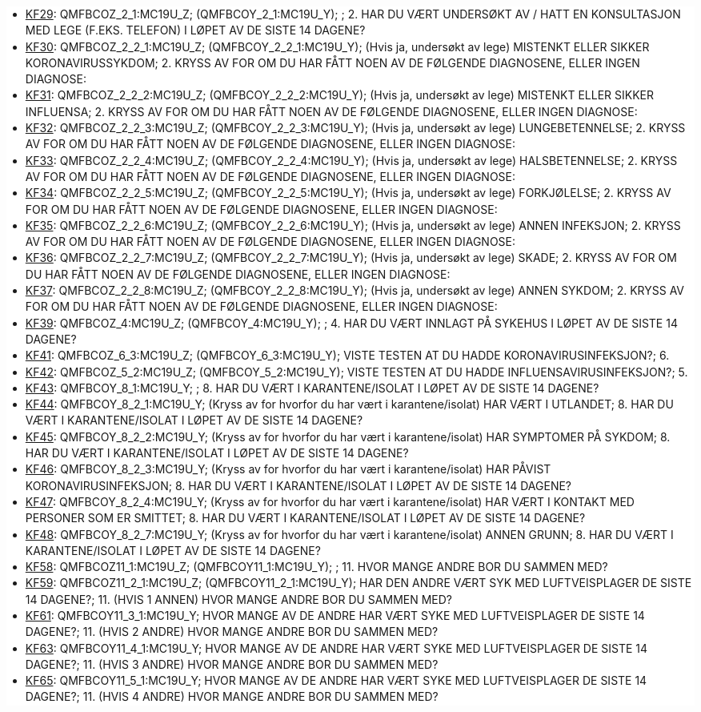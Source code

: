 - [KF29](Ungdom_duplikater_Runde25_komplett.md#KF29): QMFBCOZ_2_1:MC19U_Z; (QMFBCOY_2_1:MC19U_Y); ; 2. HAR DU VÆRT UNDERSØKT AV / HATT EN KONSULTASJON MED LEGE (F.EKS. TELEFON) I LØPET AV DE SISTE 14 DAGENE?
- [KF30](Ungdom_duplikater_Runde25_komplett.md#KF30): QMFBCOZ_2_2_1:MC19U_Z; (QMFBCOY_2_2_1:MC19U_Y); (Hvis ja, undersøkt av lege) MISTENKT ELLER SIKKER KORONAVIRUSSYKDOM; 2. KRYSS AV FOR OM DU HAR FÅTT NOEN AV DE FØLGENDE DIAGNOSENE, ELLER INGEN DIAGNOSE:
- [KF31](Ungdom_duplikater_Runde25_komplett.md#KF31): QMFBCOZ_2_2_2:MC19U_Z; (QMFBCOY_2_2_2:MC19U_Y); (Hvis ja, undersøkt av lege) MISTENKT ELLER SIKKER INFLUENSA; 2. KRYSS AV FOR OM DU HAR FÅTT NOEN AV DE FØLGENDE DIAGNOSENE, ELLER INGEN DIAGNOSE:
- [KF32](Ungdom_duplikater_Runde25_komplett.md#KF32): QMFBCOZ_2_2_3:MC19U_Z; (QMFBCOY_2_2_3:MC19U_Y); (Hvis ja, undersøkt av lege) LUNGEBETENNELSE; 2. KRYSS AV FOR OM DU HAR FÅTT NOEN AV DE FØLGENDE DIAGNOSENE, ELLER INGEN DIAGNOSE:
- [KF33](Ungdom_duplikater_Runde25_komplett.md#KF33): QMFBCOZ_2_2_4:MC19U_Z; (QMFBCOY_2_2_4:MC19U_Y); (Hvis ja, undersøkt av lege) HALSBETENNELSE; 2. KRYSS AV FOR OM DU HAR FÅTT NOEN AV DE FØLGENDE DIAGNOSENE, ELLER INGEN DIAGNOSE:
- [KF34](Ungdom_duplikater_Runde25_komplett.md#KF34): QMFBCOZ_2_2_5:MC19U_Z; (QMFBCOY_2_2_5:MC19U_Y); (Hvis ja, undersøkt av lege) FORKJØLELSE; 2. KRYSS AV FOR OM DU HAR FÅTT NOEN AV DE FØLGENDE DIAGNOSENE, ELLER INGEN DIAGNOSE:
- [KF35](Ungdom_duplikater_Runde25_komplett.md#KF35): QMFBCOZ_2_2_6:MC19U_Z; (QMFBCOY_2_2_6:MC19U_Y); (Hvis ja, undersøkt av lege) ANNEN INFEKSJON; 2. KRYSS AV FOR OM DU HAR FÅTT NOEN AV DE FØLGENDE DIAGNOSENE, ELLER INGEN DIAGNOSE:
- [KF36](Ungdom_duplikater_Runde25_komplett.md#KF36): QMFBCOZ_2_2_7:MC19U_Z; (QMFBCOY_2_2_7:MC19U_Y); (Hvis ja, undersøkt av lege) SKADE; 2. KRYSS AV FOR OM DU HAR FÅTT NOEN AV DE FØLGENDE DIAGNOSENE, ELLER INGEN DIAGNOSE:
- [KF37](Ungdom_duplikater_Runde25_komplett.md#KF37): QMFBCOZ_2_2_8:MC19U_Z; (QMFBCOY_2_2_8:MC19U_Y); (Hvis ja, undersøkt av lege) ANNEN SYKDOM; 2. KRYSS AV FOR OM DU HAR FÅTT NOEN AV DE FØLGENDE DIAGNOSENE, ELLER INGEN DIAGNOSE:
- [KF39](Ungdom_duplikater_Runde25_komplett.md#KF39): QMFBCOZ_4:MC19U_Z; (QMFBCOY_4:MC19U_Y); ; 4. HAR DU VÆRT INNLAGT PÅ SYKEHUS I LØPET AV DE SISTE 14 DAGENE?
- [KF41](Ungdom_duplikater_Runde25_komplett.md#KF41): QMFBCOZ_6_3:MC19U_Z; (QMFBCOY_6_3:MC19U_Y); VISTE TESTEN AT DU HADDE KORONAVIRUSINFEKSJON?; 6. 
- [KF42](Ungdom_duplikater_Runde25_komplett.md#KF42): QMFBCOZ_5_2:MC19U_Z; (QMFBCOY_5_2:MC19U_Y); VISTE TESTEN AT DU HADDE INFLUENSAVIRUSINFEKSJON?; 5. 
- [KF43](Ungdom_duplikater_Runde25_komplett.md#KF43): QMFBCOY_8_1:MC19U_Y; ; 8. HAR DU VÆRT I KARANTENE/ISOLAT I LØPET AV DE SISTE 14 DAGENE?
- [KF44](Ungdom_duplikater_Runde25_komplett.md#KF44): QMFBCOY_8_2_1:MC19U_Y; (Kryss av for hvorfor du har vært i karantene/isolat) HAR VÆRT I UTLANDET; 8. HAR DU VÆRT I KARANTENE/ISOLAT I LØPET AV DE SISTE 14 DAGENE?
- [KF45](Ungdom_duplikater_Runde25_komplett.md#KF45): QMFBCOY_8_2_2:MC19U_Y; (Kryss av for hvorfor du har vært i karantene/isolat) HAR SYMPTOMER PÅ SYKDOM; 8. HAR DU VÆRT I KARANTENE/ISOLAT I LØPET AV DE SISTE 14 DAGENE?
- [KF46](Ungdom_duplikater_Runde25_komplett.md#KF46): QMFBCOY_8_2_3:MC19U_Y; (Kryss av for hvorfor du har vært i karantene/isolat) HAR PÅVIST KORONAVIRUSINFEKSJON; 8. HAR DU VÆRT I KARANTENE/ISOLAT I LØPET AV DE SISTE 14 DAGENE?
- [KF47](Ungdom_duplikater_Runde25_komplett.md#KF47): QMFBCOY_8_2_4:MC19U_Y; (Kryss av for hvorfor du har vært i karantene/isolat) HAR VÆRT I KONTAKT MED PERSONER SOM ER SMITTET; 8. HAR DU VÆRT I KARANTENE/ISOLAT I LØPET AV DE SISTE 14 DAGENE?
- [KF48](Ungdom_duplikater_Runde25_komplett.md#KF48): QMFBCOY_8_2_7:MC19U_Y; (Kryss av for hvorfor du har vært i karantene/isolat) ANNEN GRUNN; 8. HAR DU VÆRT I KARANTENE/ISOLAT I LØPET AV DE SISTE 14 DAGENE?
- [KF58](Ungdom_duplikater_Runde25_komplett.md#KF58): QMFBCOZ11_1:MC19U_Z; (QMFBCOY11_1:MC19U_Y); ; 11. HVOR MANGE ANDRE BOR DU SAMMEN MED?
- [KF59](Ungdom_duplikater_Runde25_komplett.md#KF59): QMFBCOZ11_2_1:MC19U_Z; (QMFBCOY11_2_1:MC19U_Y); HAR DEN ANDRE VÆRT SYK MED LUFTVEISPLAGER DE SISTE 14 DAGENE?; 11. (HVIS 1 ANNEN) HVOR MANGE ANDRE BOR DU SAMMEN MED?
- [KF61](Ungdom_duplikater_Runde25_komplett.md#KF61): QMFBCOY11_3_1:MC19U_Y; HVOR MANGE AV DE ANDRE HAR VÆRT SYKE MED LUFTVEISPLAGER DE SISTE 14 DAGENE?; 11. (HVIS 2 ANDRE) HVOR MANGE ANDRE BOR DU SAMMEN MED?
- [KF63](Ungdom_duplikater_Runde25_komplett.md#KF63): QMFBCOY11_4_1:MC19U_Y; HVOR MANGE AV DE ANDRE HAR VÆRT SYKE MED LUFTVEISPLAGER DE SISTE 14 DAGENE?; 11. (HVIS 3 ANDRE) HVOR MANGE ANDRE BOR DU SAMMEN MED?
- [KF65](Ungdom_duplikater_Runde25_komplett.md#KF65): QMFBCOY11_5_1:MC19U_Y; HVOR MANGE AV DE ANDRE HAR VÆRT SYKE MED LUFTVEISPLAGER DE SISTE 14 DAGENE?; 11. (HVIS 4 ANDRE) HVOR MANGE ANDRE BOR DU SAMMEN MED?